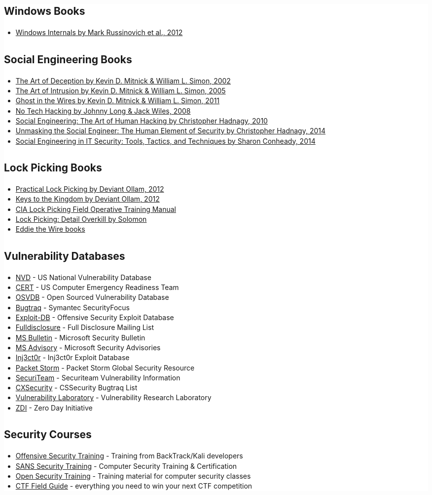  
## Windows Books
* [Windows Internals by Mark Russinovich et al., 2012](http://www.amazon.co.../dp/0735648735/)

 

## Social Engineering Books
* [The Art of Deception by Kevin D. Mitnick & William L. Simon, 2002](http://www.wiley.com...0471237124.html)
* [The Art of Intrusion by Kevin D. Mitnick & William L. Simon, 2005](http://www.wiley.com...0764569597.html)
* [Ghost in the Wires by Kevin D. Mitnick & William L. Simon, 2011](http://www.hachetteb.../9780316134477/)
* [No Tech Hacking by Johnny Long & Jack Wiles, 2008](https://www.elsevier...8-1-59749-215-7)
* [Social Engineering: The Art of Human Hacking by Christopher Hadnagy, 2010](http://www.wiley.com...0470639539.html)
* [Unmasking the Social Engineer: The Human Element of Security by Christopher Hadnagy, 2014](http://www.wiley.com...1118608577.html)
* [Social Engineering in IT Security: Tools, Tactics, and Techniques by Sharon Conheady, 2014](https://www.mhprofes...isbn=0071818464)

 


## Lock Picking Books
* [Practical Lock Picking by Deviant Ollam, 2012](https://www.elsevier...8-1-59749-989-7)
* [Keys to the Kingdom by Deviant Ollam, 2012](https://www.elsevier...8-1-59749-983-5)
* [CIA Lock Picking Field Operative Training Manual](https://www.scribd.c...Training-Manual)
* [Lock Picking: Detail Overkill by Solomon](https://www.dropbox....erkill.pdf?dl=0)
* [Eddie the Wire books](https://www.dropbox...._StLPUYm-a?dl=0)


## Vulnerability Databases
* [NVD](https://nvd.nist.gov/) - US National Vulnerability Database
* [CERT](https://www.us-cert.gov/) - US Computer Emergency Readiness Team
* [OSVDB](https://blog.osvdb.org/) - Open Sourced Vulnerability Database
* [Bugtraq](http://www.securityfocus.com/) - Symantec SecurityFocus
* [Exploit-DB](https://www.exploit-db.com/) - Offensive Security Exploit Database
* [Fulldisclosure](http://seclists.org/fulldisclosure/) - Full Disclosure Mailing List
* [MS Bulletin](https://technet.micr...urity/bulletins) - Microsoft Security Bulletin
* [MS Advisory](https://technet.micr...rity/advisories) - Microsoft Security Advisories
* [Inj3ct0r](http://www.1337day.com/) - Inj3ct0r Exploit Database
* [Packet Storm](https://packetstormsecurity.com/) - Packet Storm Global Security Resource
* [SecuriTeam](http://www.securiteam.com/) - Securiteam Vulnerability Information
* [CXSecurity](http://cxsecurity.com/) - CSSecurity Bugtraq List
* [Vulnerability Laboratory](http://www.vulnerability-lab.com/) - Vulnerability Research Laboratory
* [ZDI](http://www.zerodayinitiative.com/) - Zero Day Initiative

 

 

## Security Courses
* [Offensive Security Training](https://www.offensiv...urity-training/) - Training from BackTrack/Kali developers
* [SANS Security Training](http://www.sans.org/) - Computer Security Training & Certification
* [Open Security Training](http://opensecuritytraining.info/) - Training material for computer security classes
* [CTF Field Guide](https://trailofbits.github.io/ctf/) - everything you need to win your next CTF competition
